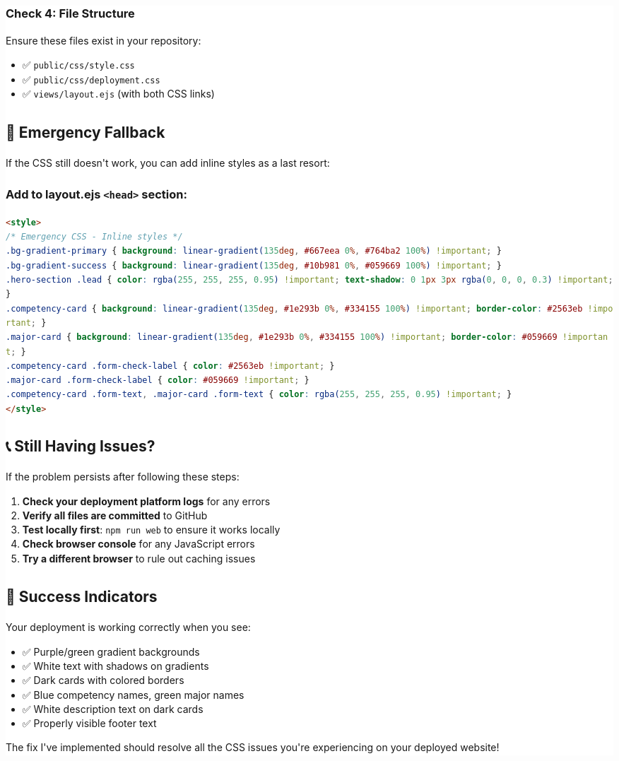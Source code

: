 ### **Check 4: File Structure**
Ensure these files exist in your repository:
- ✅ `public/css/style.css`
- ✅ `public/css/deployment.css`
- ✅ `views/layout.ejs` (with both CSS links)

## 🚨 Emergency Fallback

If the CSS still doesn't work, you can add inline styles as a last resort:

### **Add to layout.ejs `<head>` section:**
```html
<style>
/* Emergency CSS - Inline styles */
.bg-gradient-primary { background: linear-gradient(135deg, #667eea 0%, #764ba2 100%) !important; }
.bg-gradient-success { background: linear-gradient(135deg, #10b981 0%, #059669 100%) !important; }
.hero-section .lead { color: rgba(255, 255, 255, 0.95) !important; text-shadow: 0 1px 3px rgba(0, 0, 0, 0.3) !important; }
.competency-card { background: linear-gradient(135deg, #1e293b 0%, #334155 100%) !important; border-color: #2563eb !important; }
.major-card { background: linear-gradient(135deg, #1e293b 0%, #334155 100%) !important; border-color: #059669 !important; }
.competency-card .form-check-label { color: #2563eb !important; }
.major-card .form-check-label { color: #059669 !important; }
.competency-card .form-text, .major-card .form-text { color: rgba(255, 255, 255, 0.95) !important; }
</style>
```

## 📞 Still Having Issues?

If the problem persists after following these steps:

1. **Check your deployment platform logs** for any errors
2. **Verify all files are committed** to GitHub
3. **Test locally first**: `npm run web` to ensure it works locally
4. **Check browser console** for any JavaScript errors
5. **Try a different browser** to rule out caching issues

## 🎉 Success Indicators

Your deployment is working correctly when you see:
- ✅ Purple/green gradient backgrounds
- ✅ White text with shadows on gradients
- ✅ Dark cards with colored borders
- ✅ Blue competency names, green major names
- ✅ White description text on dark cards
- ✅ Properly visible footer text

The fix I've implemented should resolve all the CSS issues you're experiencing on your deployed website!
